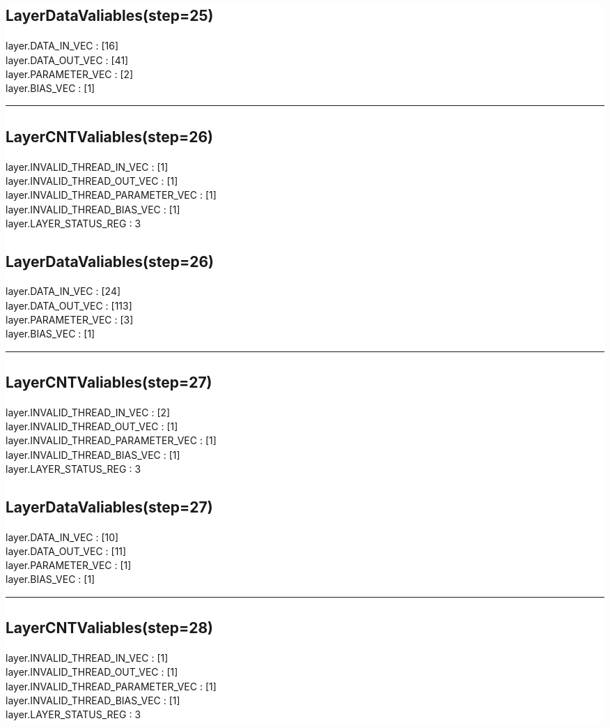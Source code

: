 ## LayerDataValiables(step=25)  

layer.DATA_IN_VEC : [16]  
layer.DATA_OUT_VEC : [41]  
layer.PARAMETER_VEC : [2]  
layer.BIAS_VEC : [1]  

***

## LayerCNTValiables(step=26)  

layer.INVALID_THREAD_IN_VEC : [1]  
layer.INVALID_THREAD_OUT_VEC : [1]  
layer.INVALID_THREAD_PARAMETER_VEC : [1]  
layer.INVALID_THREAD_BIAS_VEC : [1]  
layer.LAYER_STATUS_REG : 3  

## LayerDataValiables(step=26)  

layer.DATA_IN_VEC : [24]  
layer.DATA_OUT_VEC : [113]  
layer.PARAMETER_VEC : [3]  
layer.BIAS_VEC : [1]  

***

## LayerCNTValiables(step=27)  

layer.INVALID_THREAD_IN_VEC : [2]  
layer.INVALID_THREAD_OUT_VEC : [1]  
layer.INVALID_THREAD_PARAMETER_VEC : [1]  
layer.INVALID_THREAD_BIAS_VEC : [1]  
layer.LAYER_STATUS_REG : 3  

## LayerDataValiables(step=27)  

layer.DATA_IN_VEC : [10]  
layer.DATA_OUT_VEC : [11]  
layer.PARAMETER_VEC : [1]  
layer.BIAS_VEC : [1]  

***

## LayerCNTValiables(step=28)  

layer.INVALID_THREAD_IN_VEC : [1]  
layer.INVALID_THREAD_OUT_VEC : [1]  
layer.INVALID_THREAD_PARAMETER_VEC : [1]  
layer.INVALID_THREAD_BIAS_VEC : [1]  
layer.LAYER_STATUS_REG : 3  
